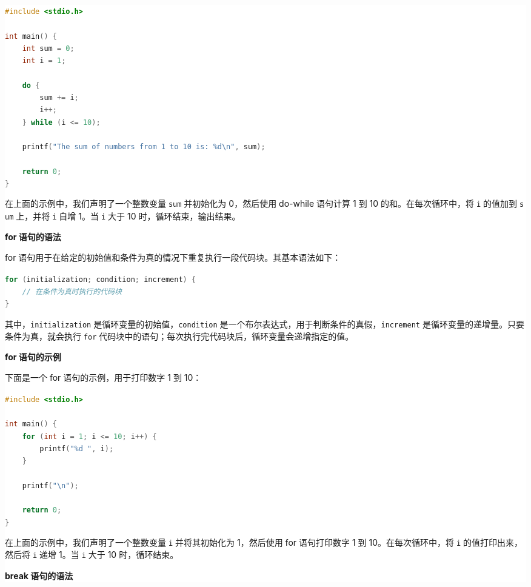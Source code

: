 ```c
#include <stdio.h>

int main() {
    int sum = 0;
    int i = 1;

    do {
        sum += i;
        i++;
    } while (i <= 10);

    printf("The sum of numbers from 1 to 10 is: %d\n", sum);

    return 0;
}
```

在上面的示例中，我们声明了一个整数变量 `sum` 并初始化为 0，然后使用 do-while 语句计算 1 到 10 的和。在每次循环中，将 `i` 的值加到 `sum` 上，并将 `i` 自增 1。当 `i` 大于 10 时，循环结束，输出结果。

**for 语句的语法**

for 语句用于在给定的初始值和条件为真的情况下重复执行一段代码块。其基本语法如下：

```c
for (initialization; condition; increment) {
    // 在条件为真时执行的代码块
}
```

其中，`initialization` 是循环变量的初始值，`condition` 是一个布尔表达式，用于判断条件的真假，`increment` 是循环变量的递增量。只要条件为真，就会执行 `for` 代码块中的语句；每次执行完代码块后，循环变量会递增指定的值。

**for 语句的示例**

下面是一个 for 语句的示例，用于打印数字 1 到 10：

```c
#include <stdio.h>

int main() {
    for (int i = 1; i <= 10; i++) {
        printf("%d ", i);
    }

    printf("\n");

    return 0;
}
```

在上面的示例中，我们声明了一个整数变量 `i` 并将其初始化为 1，然后使用 for 语句打印数字 1 到 10。在每次循环中，将 `i` 的值打印出来，然后将 `i` 递增 1。当 `i` 大于 10 时，循环结束。


**break 语句的语法**
